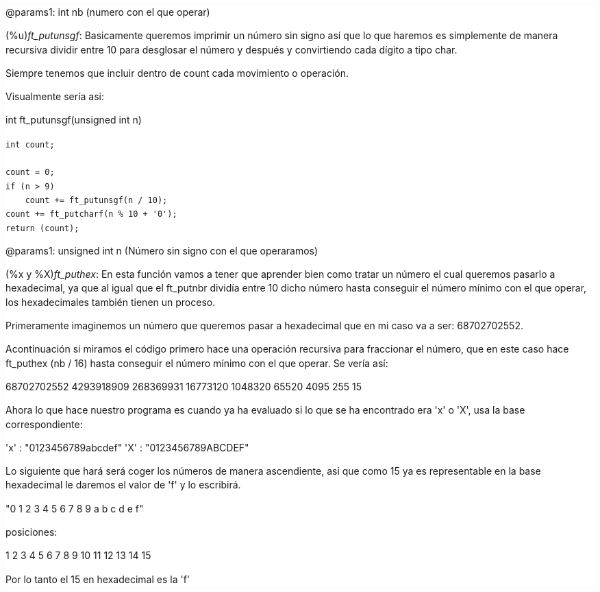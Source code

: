 
@params1: int nb (numero con el que operar)

(%u)*ft_putunsgf*: Basicamente queremos imprimir un número sin signo así que lo que haremos es simplemente de manera recursiva dividir entre 10 para desglosar el número y después y convirtiendo cada dígito a tipo char.

Siempre tenemos que incluir dentro de count cada movimiento o operación.

Visualmente sería asi:

int	ft_putunsgf(unsigned int n)

	int	count;

	count = 0;
	if (n > 9)
		count += ft_putunsgf(n / 10);
	count += ft_putcharf(n % 10 + '0');
	return (count);

@params1: unsigned int n (Número sin signo con el que operaramos)

(%x y %X)*ft_puthex*: En esta función vamos a tener que aprender bien como tratar un número el cual queremos pasarlo a hexadecimal, ya que al igual que el ft_putnbr dividía entre 10 dicho número hasta conseguir el número mínimo con el que operar, los hexadecimales también tienen un proceso.

Primeramente imaginemos un número que queremos pasar a hexadecimal que en mi caso va a ser: 68702702552.

Acontinuación si miramos el código primero hace una operación recursiva para fraccionar el número, que en este caso hace ft_puthex (nb / 16) hasta conseguir el número mínimo con el que operar. Se vería así:

68702702552
4293918909
268369931
16773120
1048320
65520
4095
255
15

Ahora lo que hace nuestro programa es cuando ya ha evaluado si lo que se ha encontrado era 'x' o 'X', usa la base correspondiente:

'x' : "0123456789abcdef"
'X' : "0123456789ABCDEF"

Lo siguiente que hará será coger los números de manera ascendiente, asi que como 15 ya es representable en la base hexadecimal le daremos el valor de 'f' y lo escribirá.

"0 1 2 3 4 5 6 7 8 9 a b c d e f"

posiciones:

 1 2 3 4 5 6 7 8 9 10 11 12 13 14 15

 Por lo tanto el 15 en hexadecimal es la 'f'

